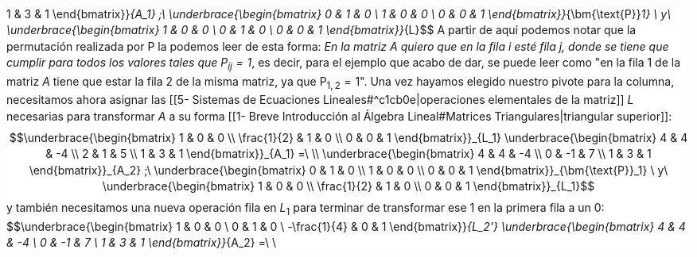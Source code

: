 1 & 3 & 1
\end{bmatrix}}_{A_1}
;\ 
\underbrace{\begin{bmatrix}
0 & 1 & 0 \\
1 & 0 & 0 \\
0 & 0 & 1
\end{bmatrix}}_{\bm{\text{P}}_1}
\ y\ 
\underbrace{\begin{bmatrix}
1 & 0 & 0 \\
0 & 1 & 0 \\
0 & 0 & 1
\end{bmatrix}}_{L}$$
A partir de aquí podemos notar que la permutación realizada por $\bm{\text{P}}$ la podemos leer de esta forma: *En la matriz $A$ quiero que en la fila $i$ esté fila $j$, donde se tiene que cumplir para todos los valores tales que $\bm{\text{P}}_{ij} = 1$*, es decir, para el ejemplo que acabo de dar, se puede leer como "en la fila 1 de la matriz $A$ tiene que estar la fila 2 de la misma matriz, ya que $\bm{\text{P}}_{1,2} = 1$".
Una vez hayamos elegido nuestro pivote para la columna, necesitamos ahora asignar las [[5- Sistemas de Ecuaciones Lineales#^c1cb0e|operaciones elementales de la matriz]] $L$ necesarias para transformar $A$ a su forma [[1- Breve Introducción al Álgebra Lineal#Matrices Triangulares|triangular superior]]:
$$\underbrace{\begin{bmatrix}
1           & 0 & 0 \\
\frac{1}{2} & 1 & 0 \\
0           & 0 & 1
\end{bmatrix}}_{L_1}
\underbrace{\begin{bmatrix}
4 & 4 & -4 \\
2 & 1 & 5  \\
1 & 3 & 1
\end{bmatrix}}_{A_1}
=\ \\
\underbrace{\begin{bmatrix}
4 & 4  & -4 \\
0 & -1 & 7  \\
1 & 3  & 1
\end{bmatrix}}_{A_2}
;\ 
\underbrace{\begin{bmatrix}
0 & 1 & 0 \\
1 & 0 & 0 \\
0 & 0 & 1
\end{bmatrix}}_{\bm{\text{P}}_1}
\ y\ 
\underbrace{\begin{bmatrix}
1           & 0 & 0 \\
\frac{1}{2} & 1 & 0 \\
0           & 0 & 1
\end{bmatrix}}_{L_1}$$
y también necesitamos una nueva operación fila en $L_1$ para terminar de transformar ese 1 en la primera fila a un 0:
$$\underbrace{\begin{bmatrix}
1            & 0 & 0 \\
0            & 1 & 0 \\
-\frac{1}{4} & 0 & 1
\end{bmatrix}}_{L_2'}
\underbrace{\begin{bmatrix}
4 & 4  & -4 \\
0 & -1 & 7  \\
1 & 3  & 1
\end{bmatrix}}_{A_2}
=\ \\